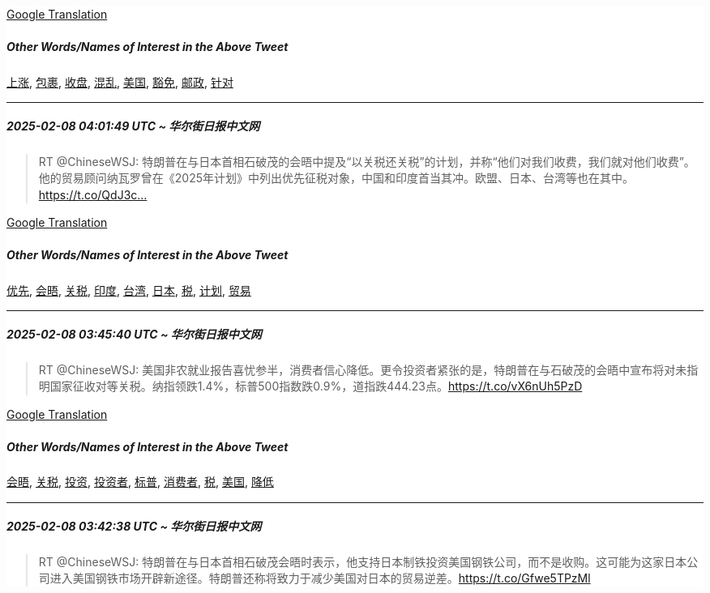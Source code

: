[Google Translation](https://translate.google.com/?hi=en&tab=TT&sl=zh-CN&tl=en&op=translate&text=RT+%40ChineseWSJ%3A+Temu%E6%AF%8D%E5%85%AC%E5%8F%B8%E6%8B%BC%E5%A4%9A%E5%A4%9A%E5%9C%A8%E7%BE%8E%E5%9B%BD%E4%B8%8A%E5%B8%82%E7%9A%84%E8%82%A1%E7%A5%A8%E6%94%B6%E7%9B%98%E9%80%86%E5%8A%BF%E4%B8%8A%E6%B6%A8%E3%80%82%E6%AD%A4%E5%89%8D%E7%89%B9%E6%9C%97%E6%99%AE%E6%94%BF%E5%BA%9C%E9%92%88%E5%AF%B9%E4%B8%AD%E5%9B%BD%E5%8F%AB%E5%81%9C%E5%B0%8F%E9%A2%9D%E8%B1%81%E5%85%8D%E7%9A%84%E5%8A%AA%E5%8A%9B%E5%9C%A8%E7%BE%8E%E5%9B%BD%E6%B5%B7%E5%85%B3%E5%92%8C%E9%82%AE%E6%94%BF%E9%83%A8%E9%97%A8%E9%80%A0%E6%88%90%E6%B7%B7%E4%B9%B1%EF%BC%8C%E7%BA%BD%E7%BA%A6%E8%82%AF%E5%B0%BC%E8%BF%AA%E5%9B%BD%E9%99%85%E6%9C%BA%E5%9C%BA%E7%A7%AF%E5%8E%8B%E4%BA%86100%E5%A4%9A%E4%B8%87%E4%B8%AA%E5%8C%85%E8%A3%B9%E3%80%82https%3A%2F%2Ft.co%2Farn2JehO26)
##### Other Words/Names of Interest in the Above Tweet
[上涨](上涨.md), [包裹](包裹.md), [收盘](收盘.md), [混乱](混乱.md), [美国](美国.md), [豁免](豁免.md), [邮政](邮政.md), [针对](针对.md)
___
##### 2025-02-08 04:01:49 UTC ~ 华尔街日报中文网
> RT @ChineseWSJ: 特朗普在与日本首相石破茂的会晤中提及“以关税还关税”的计划，并称“他们对我们收费，我们就对他们收费”。他的贸易顾问纳瓦罗曾在《2025年计划》中列出优先征税对象，中国和印度首当其冲。欧盟、日本、台湾等也在其中。https://t.co/QdJ3c…

[Google Translation](https://translate.google.com/?hi=en&tab=TT&sl=zh-CN&tl=en&op=translate&text=RT+%40ChineseWSJ%3A+%E7%89%B9%E6%9C%97%E6%99%AE%E5%9C%A8%E4%B8%8E%E6%97%A5%E6%9C%AC%E9%A6%96%E7%9B%B8%E7%9F%B3%E7%A0%B4%E8%8C%82%E7%9A%84%E4%BC%9A%E6%99%A4%E4%B8%AD%E6%8F%90%E5%8F%8A%E2%80%9C%E4%BB%A5%E5%85%B3%E7%A8%8E%E8%BF%98%E5%85%B3%E7%A8%8E%E2%80%9D%E7%9A%84%E8%AE%A1%E5%88%92%EF%BC%8C%E5%B9%B6%E7%A7%B0%E2%80%9C%E4%BB%96%E4%BB%AC%E5%AF%B9%E6%88%91%E4%BB%AC%E6%94%B6%E8%B4%B9%EF%BC%8C%E6%88%91%E4%BB%AC%E5%B0%B1%E5%AF%B9%E4%BB%96%E4%BB%AC%E6%94%B6%E8%B4%B9%E2%80%9D%E3%80%82%E4%BB%96%E7%9A%84%E8%B4%B8%E6%98%93%E9%A1%BE%E9%97%AE%E7%BA%B3%E7%93%A6%E7%BD%97%E6%9B%BE%E5%9C%A8%E3%80%8A2025%E5%B9%B4%E8%AE%A1%E5%88%92%E3%80%8B%E4%B8%AD%E5%88%97%E5%87%BA%E4%BC%98%E5%85%88%E5%BE%81%E7%A8%8E%E5%AF%B9%E8%B1%A1%EF%BC%8C%E4%B8%AD%E5%9B%BD%E5%92%8C%E5%8D%B0%E5%BA%A6%E9%A6%96%E5%BD%93%E5%85%B6%E5%86%B2%E3%80%82%E6%AC%A7%E7%9B%9F%E3%80%81%E6%97%A5%E6%9C%AC%E3%80%81%E5%8F%B0%E6%B9%BE%E7%AD%89%E4%B9%9F%E5%9C%A8%E5%85%B6%E4%B8%AD%E3%80%82https%3A%2F%2Ft.co%2FQdJ3c%E2%80%A6)
##### Other Words/Names of Interest in the Above Tweet
[优先](优先.md), [会晤](会晤.md), [关税](关税.md), [印度](印度.md), [台湾](台湾.md), [日本](日本.md), [税](税.md), [计划](计划.md), [贸易](贸易.md)
___
##### 2025-02-08 03:45:40 UTC ~ 华尔街日报中文网
> RT @ChineseWSJ: 美国非农就业报告喜忧参半，消费者信心降低。更令投资者紧张的是，特朗普在与石破茂的会晤中宣布将对未指明国家征收对等关税。纳指领跌1.4%，标普500指数跌0.9%，道指跌444.23点。https://t.co/vX6nUh5PzD

[Google Translation](https://translate.google.com/?hi=en&tab=TT&sl=zh-CN&tl=en&op=translate&text=RT+%40ChineseWSJ%3A+%E7%BE%8E%E5%9B%BD%E9%9D%9E%E5%86%9C%E5%B0%B1%E4%B8%9A%E6%8A%A5%E5%91%8A%E5%96%9C%E5%BF%A7%E5%8F%82%E5%8D%8A%EF%BC%8C%E6%B6%88%E8%B4%B9%E8%80%85%E4%BF%A1%E5%BF%83%E9%99%8D%E4%BD%8E%E3%80%82%E6%9B%B4%E4%BB%A4%E6%8A%95%E8%B5%84%E8%80%85%E7%B4%A7%E5%BC%A0%E7%9A%84%E6%98%AF%EF%BC%8C%E7%89%B9%E6%9C%97%E6%99%AE%E5%9C%A8%E4%B8%8E%E7%9F%B3%E7%A0%B4%E8%8C%82%E7%9A%84%E4%BC%9A%E6%99%A4%E4%B8%AD%E5%AE%A3%E5%B8%83%E5%B0%86%E5%AF%B9%E6%9C%AA%E6%8C%87%E6%98%8E%E5%9B%BD%E5%AE%B6%E5%BE%81%E6%94%B6%E5%AF%B9%E7%AD%89%E5%85%B3%E7%A8%8E%E3%80%82%E7%BA%B3%E6%8C%87%E9%A2%86%E8%B7%8C1.4%25%EF%BC%8C%E6%A0%87%E6%99%AE500%E6%8C%87%E6%95%B0%E8%B7%8C0.9%25%EF%BC%8C%E9%81%93%E6%8C%87%E8%B7%8C444.23%E7%82%B9%E3%80%82https%3A%2F%2Ft.co%2FvX6nUh5PzD)
##### Other Words/Names of Interest in the Above Tweet
[会晤](会晤.md), [关税](关税.md), [投资](投资.md), [投资者](投资者.md), [标普](标普.md), [消费者](消费者.md), [税](税.md), [美国](美国.md), [降低](降低.md)
___
##### 2025-02-08 03:42:38 UTC ~ 华尔街日报中文网
> RT @ChineseWSJ: 特朗普在与日本首相石破茂会晤时表示，他支持日本制铁投资美国钢铁公司，而不是收购。这可能为这家日本公司进入美国钢铁市场开辟新途径。特朗普还称将致力于减少美国对日本的贸易逆差。https://t.co/Gfwe5TPzMl
